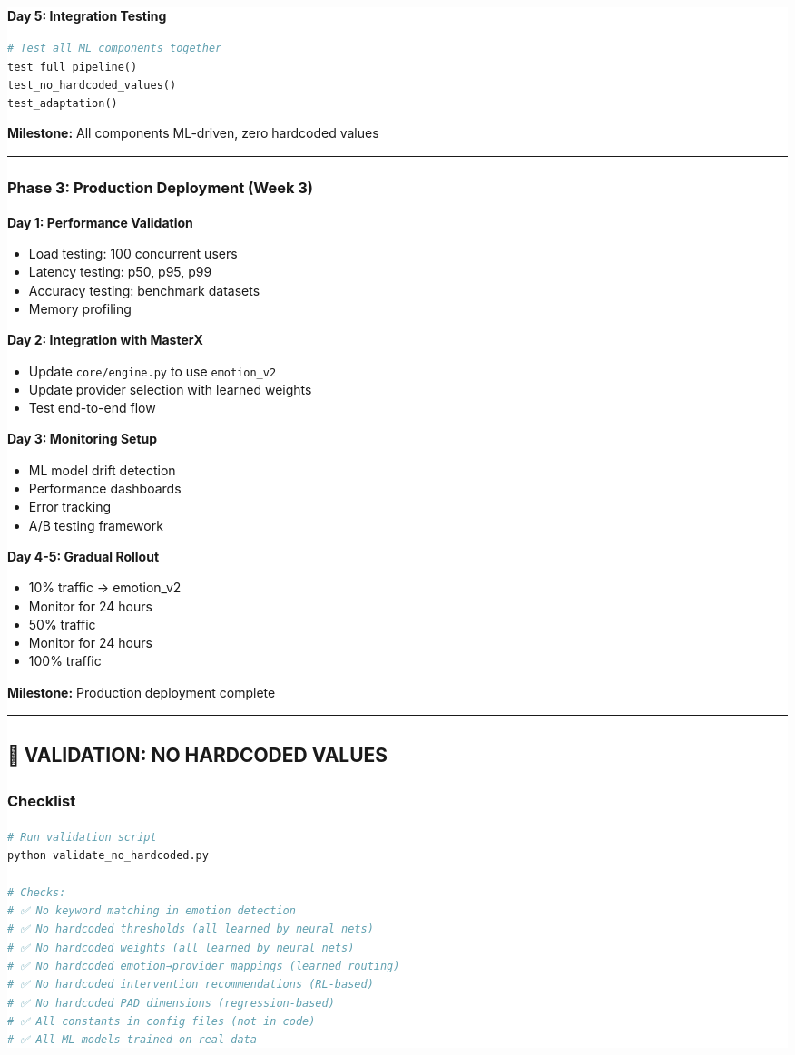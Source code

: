 **Day 5: Integration Testing**
```python
# Test all ML components together
test_full_pipeline()
test_no_hardcoded_values()
test_adaptation()
```

**Milestone:** All components ML-driven, zero hardcoded values

---

### Phase 3: Production Deployment (Week 3)

**Day 1: Performance Validation**
- Load testing: 100 concurrent users
- Latency testing: p50, p95, p99
- Accuracy testing: benchmark datasets
- Memory profiling

**Day 2: Integration with MasterX**
- Update `core/engine.py` to use `emotion_v2`
- Update provider selection with learned weights
- Test end-to-end flow

**Day 3: Monitoring Setup**
- ML model drift detection
- Performance dashboards
- Error tracking
- A/B testing framework

**Day 4-5: Gradual Rollout**
- 10% traffic → emotion_v2
- Monitor for 24 hours
- 50% traffic
- Monitor for 24 hours
- 100% traffic

**Milestone:** Production deployment complete

---

## 🧪 VALIDATION: NO HARDCODED VALUES

### Checklist

```python
# Run validation script
python validate_no_hardcoded.py

# Checks:
# ✅ No keyword matching in emotion detection
# ✅ No hardcoded thresholds (all learned by neural nets)
# ✅ No hardcoded weights (all learned by neural nets)
# ✅ No hardcoded emotion→provider mappings (learned routing)
# ✅ No hardcoded intervention recommendations (RL-based)
# ✅ No hardcoded PAD dimensions (regression-based)
# ✅ All constants in config files (not in code)
# ✅ All ML models trained on real data
```
